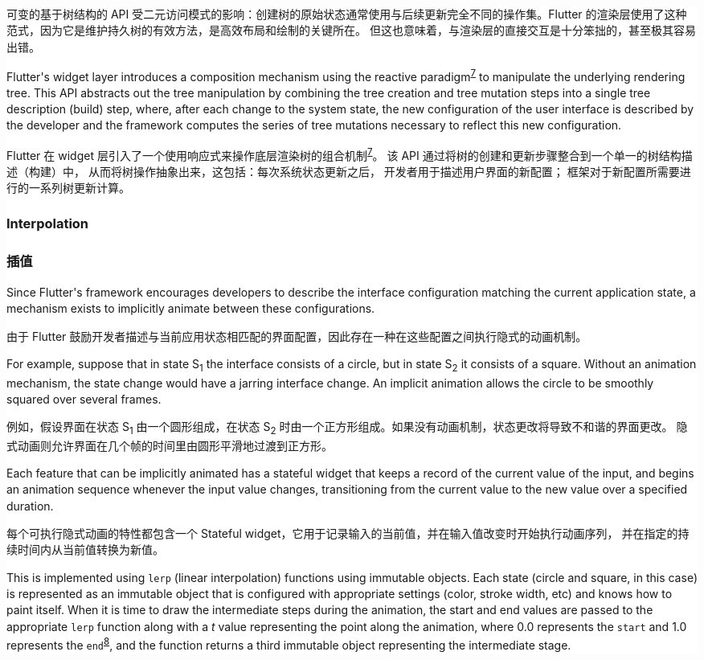 可变的基于树结构的 API 受二元访问模式的影响：创建树的原始状态通常使用与后续更新完全不同的操作集。Flutter
的渲染层使用了这种范式，因为它是维护持久树的有效方法，是高效布局和绘制的关键所在。
但这也意味着，与渲染层的直接交互是十分笨拙的，甚至极其容易出错。

Flutter's widget layer introduces a composition mechanism using the
reactive paradigm<sup><a href="#a7">7</a></sup> to manipulate the
underlying rendering tree.
This API abstracts out the tree manipulation by combining the tree
creation and tree mutation steps into a single tree description (build)
step, where, after each change to the system state, the new configuration
of the user interface is described by the developer and the framework
computes the series of tree mutations necessary to reflect this new
configuration.

Flutter 在 widget 层引入了一个使用响应式来操作底层渲染树的组合机制<sup><a href="#a7">7</a></sup>。
该 API 通过将树的创建和更新步骤整合到一个单一的树结构描述（构建）中，
从而将树操作抽象出来，这包括：每次系统状态更新之后，
开发者用于描述用户界面的新配置；
框架对于新配置所需要进行的一系列树更新计算。

### Interpolation

### 插值

Since Flutter's framework encourages developers to describe the interface
configuration matching the current application state, a mechanism exists
to implicitly animate between these configurations.

由于 Flutter 鼓励开发者描述与当前应用状态相匹配的界面配置，因此存在一种在这些配置之间执行隐式的动画机制。

For example, suppose that in state S<sub>1</sub> the interface consists
of a circle, but in state S<sub>2</sub> it consists of a square.
Without an animation mechanism, the state change would have a jarring
interface change. An implicit animation allows the circle to be smoothly
squared over several frames.

例如，假设界面在状态 S<sub>1</sub> 由一个圆形组成，在状态 S<sub>2</sub>
时由一个正方形组成。如果没有动画机制，状态更改将导致不和谐的界面更改。
隐式动画则允许界面在几个帧的时间里由圆形平滑地过渡到正方形。

Each feature that can be implicitly animated has a stateful widget that
keeps a record of the current value of the input, and begins an animation
sequence whenever the input value changes, transitioning from the current
value to the new value over a specified duration.

每个可执行隐式动画的特性都包含一个 Stateful widget，它用于记录输入的当前值，并在输入值改变时开始执行动画序列，
并在指定的持续时间内从当前值转换为新值。

This is implemented using `lerp` (linear interpolation) functions using
immutable objects. Each state (circle and square, in this case)
is represented as an immutable object that is configured with
appropriate settings (color, stroke width, etc) and knows how to paint
itself. When it is time to draw the intermediate steps during the animation,
the start and end values are passed to the appropriate `lerp` function
along with a _t_ value representing the point along the animation,
where 0.0 represents the `start` and 1.0 represents the
`end`<sup><a href="#a8">8</a></sup>,
and the function returns a third immutable object representing the
intermediate stage.
